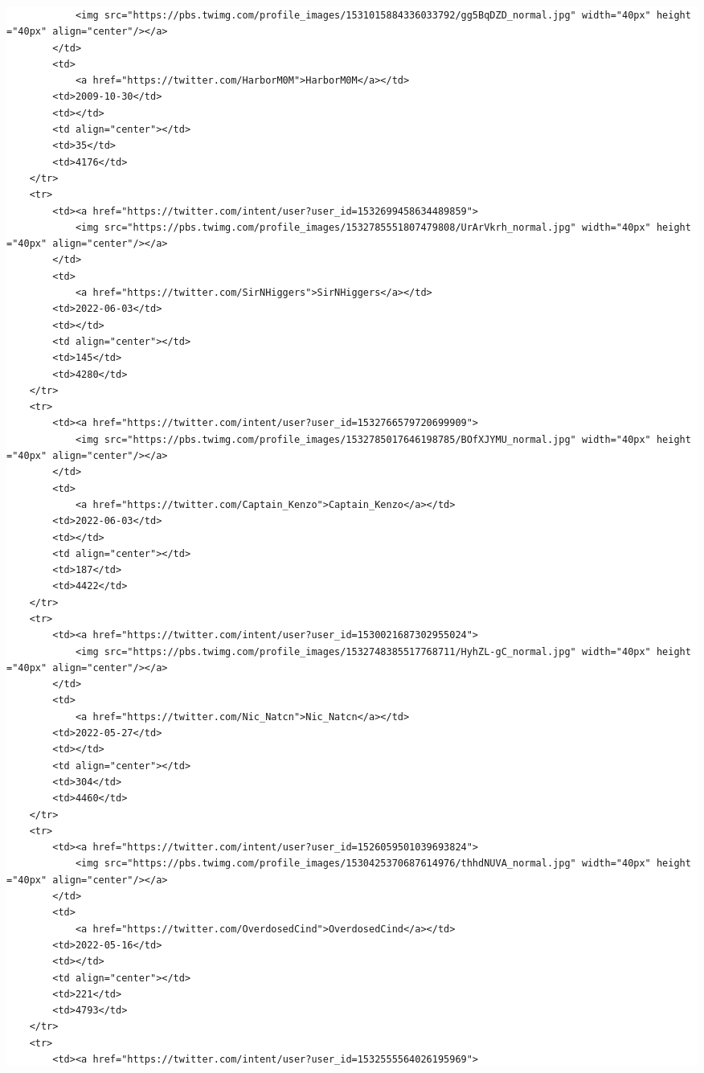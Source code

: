                 <img src="https://pbs.twimg.com/profile_images/1531015884336033792/gg5BqDZD_normal.jpg" width="40px" height="40px" align="center"/></a>
            </td>
            <td>
                <a href="https://twitter.com/HarborM0M">HarborM0M</a></td>
            <td>2009-10-30</td>
            <td></td>
            <td align="center"></td>
            <td>35</td>
            <td>4176</td>
        </tr>
        <tr>
            <td><a href="https://twitter.com/intent/user?user_id=1532699458634489859">
                <img src="https://pbs.twimg.com/profile_images/1532785551807479808/UrArVkrh_normal.jpg" width="40px" height="40px" align="center"/></a>
            </td>
            <td>
                <a href="https://twitter.com/SirNHiggers">SirNHiggers</a></td>
            <td>2022-06-03</td>
            <td></td>
            <td align="center"></td>
            <td>145</td>
            <td>4280</td>
        </tr>
        <tr>
            <td><a href="https://twitter.com/intent/user?user_id=1532766579720699909">
                <img src="https://pbs.twimg.com/profile_images/1532785017646198785/BOfXJYMU_normal.jpg" width="40px" height="40px" align="center"/></a>
            </td>
            <td>
                <a href="https://twitter.com/Captain_Kenzo">Captain_Kenzo</a></td>
            <td>2022-06-03</td>
            <td></td>
            <td align="center"></td>
            <td>187</td>
            <td>4422</td>
        </tr>
        <tr>
            <td><a href="https://twitter.com/intent/user?user_id=1530021687302955024">
                <img src="https://pbs.twimg.com/profile_images/1532748385517768711/HyhZL-gC_normal.jpg" width="40px" height="40px" align="center"/></a>
            </td>
            <td>
                <a href="https://twitter.com/Nic_Natcn">Nic_Natcn</a></td>
            <td>2022-05-27</td>
            <td></td>
            <td align="center"></td>
            <td>304</td>
            <td>4460</td>
        </tr>
        <tr>
            <td><a href="https://twitter.com/intent/user?user_id=1526059501039693824">
                <img src="https://pbs.twimg.com/profile_images/1530425370687614976/thhdNUVA_normal.jpg" width="40px" height="40px" align="center"/></a>
            </td>
            <td>
                <a href="https://twitter.com/OverdosedCind">OverdosedCind</a></td>
            <td>2022-05-16</td>
            <td></td>
            <td align="center"></td>
            <td>221</td>
            <td>4793</td>
        </tr>
        <tr>
            <td><a href="https://twitter.com/intent/user?user_id=1532555564026195969">